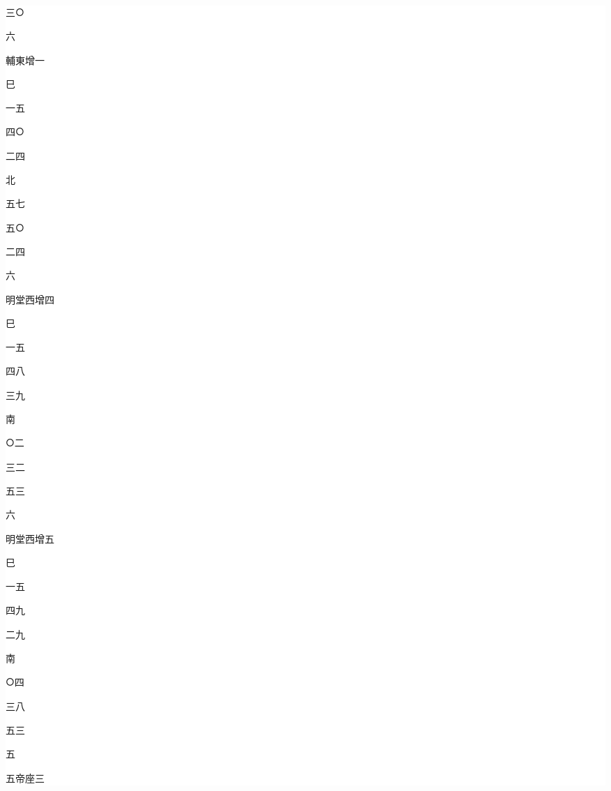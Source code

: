 三○

六

輔東增一

巳

一五

四○

二四

北

五七

五○

二四

六

明堂西增四

巳

一五

四八

三九

南

○二

三二

五三

六

明堂西增五

巳

一五

四九

二九

南

○四

三八

五三

五

五帝座三
